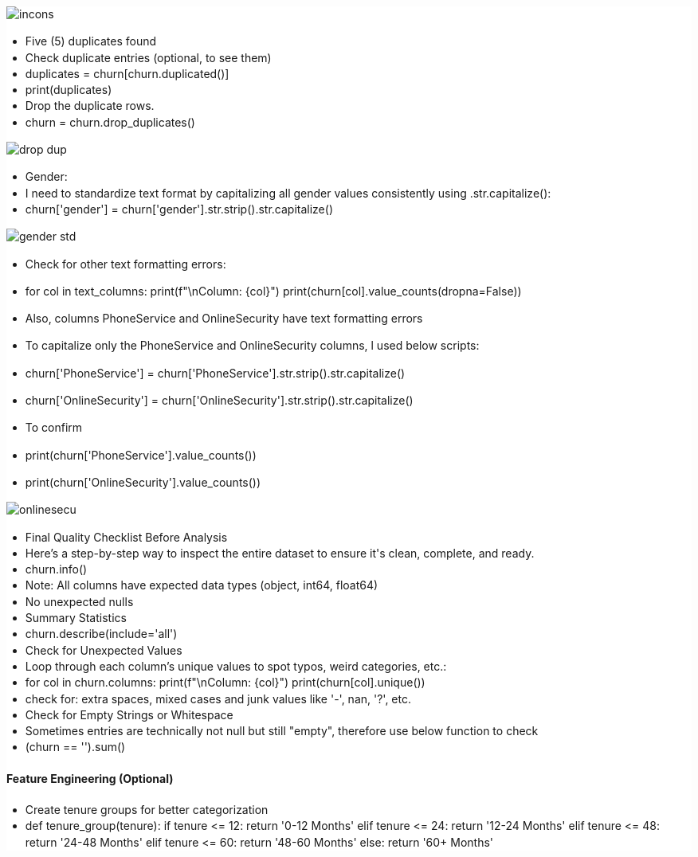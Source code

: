 <img width="632" height="90" alt="incons" src="https://github.com/user-attachments/assets/90fc5ab2-29c3-4d2f-a045-250d8eca63f0" />

- Five (5) duplicates found
- Check duplicate entries (optional, to see them)
- duplicates = churn[churn.duplicated()]
- print(duplicates)
- Drop the duplicate rows.
- churn = churn.drop_duplicates()

<img width="632" height="73" alt="drop dup" src="https://github.com/user-attachments/assets/60b071e7-3b02-4b5a-b4fb-79fe415f6858" />

- Gender: 
- I need to standardize text format by capitalizing all gender values consistently using .str.capitalize():
- churn['gender'] = churn['gender'].str.strip().str.capitalize()

<img width="632" height="113" alt="gender std" src="https://github.com/user-attachments/assets/f5b3515b-0f89-4cdf-83b7-2f4c8651939f" />

- Check for other text formatting errors:
- for col in text_columns: print(f"\nColumn: {col}") print(churn[col].value_counts(dropna=False))

- Also, columns PhoneService and OnlineSecurity have text formatting errors
- To capitalize only the PhoneService and OnlineSecurity columns, l used below scripts:
- churn['PhoneService'] = churn['PhoneService'].str.strip().str.capitalize()
- churn['OnlineSecurity'] = churn['OnlineSecurity'].str.strip().str.capitalize()
- To confirm
- print(churn['PhoneService'].value_counts())
- print(churn['OnlineSecurity'].value_counts())

<img width="632" height="165" alt="onlinesecu" src="https://github.com/user-attachments/assets/caa65e1d-48c2-414c-a21c-4d181301fb82" />

- Final Quality Checklist Before Analysis
- Here’s a step-by-step way to inspect the entire dataset to ensure it's clean, complete, and ready.
- churn.info()
- Note: All columns have expected data types (object, int64, float64)
- No unexpected nulls
- Summary Statistics
- churn.describe(include='all')
- Check for Unexpected Values
- Loop through each column’s unique values to spot typos, weird categories, etc.:
- for col in churn.columns: print(f"\nColumn: {col}") print(churn[col].unique())
- check for: extra spaces, mixed cases and junk values like '-', nan, '?', etc.
- Check for Empty Strings or Whitespace
- Sometimes entries are technically not null but still "empty", therefore use below function to check
- (churn == '').sum()

#### Feature Engineering (Optional)
- Create tenure groups for better categorization
- def tenure_group(tenure):
    if tenure <= 12:
        return '0-12 Months'
    elif tenure <= 24:
        return '12-24 Months'
    elif tenure <= 48:
        return '24-48 Months'
    elif tenure <= 60:
        return '48-60 Months'
    else:
        return '60+ Months'
